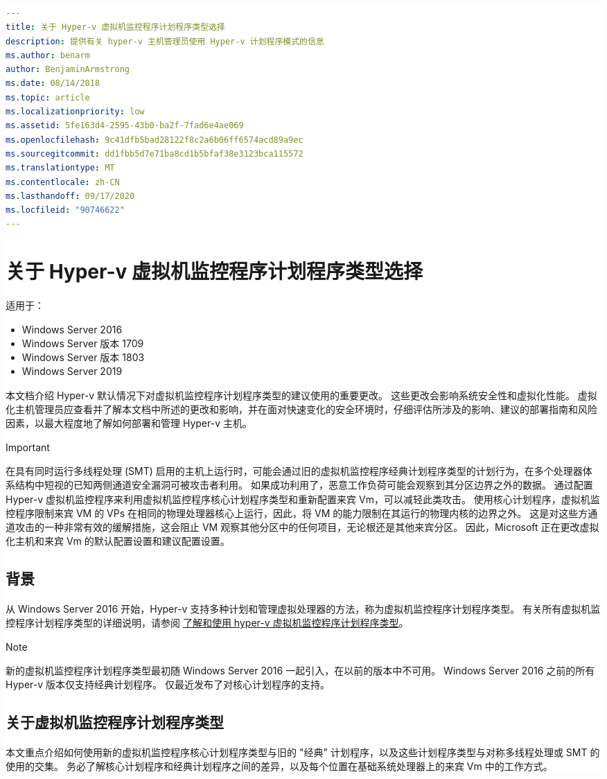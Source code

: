 ```yaml
---
title: 关于 Hyper-v 虚拟机监控程序计划程序类型选择
description: 提供有关 hyper-v 主机管理员使用 Hyper-v 计划程序模式的信息
ms.author: benarm
author: BenjaminArmstrong
ms.date: 08/14/2018
ms.topic: article
ms.localizationpriority: low
ms.assetid: 5fe163d4-2595-43b0-ba2f-7fad6e4ae069
ms.openlocfilehash: 9c41dfb5bad28122f8c2a6b06ff6574acd89a9ec
ms.sourcegitcommit: dd1fbb5d7e71ba8cd1b5bfaf38e3123bca115572
ms.translationtype: MT
ms.contentlocale: zh-CN
ms.lasthandoff: 09/17/2020
ms.locfileid: "90746622"
---
```

# <a name="about-hyper-v-hypervisor-scheduler-type-selection"></a>关于 Hyper-v 虚拟机监控程序计划程序类型选择

适用于：

* Windows Server 2016
* Windows Server 版本 1709
* Windows Server 版本 1803
* Windows Server 2019

本文档介绍 Hyper-v 默认情况下对虚拟机监控程序计划程序类型的建议使用的重要更改。 这些更改会影响系统安全性和虚拟化性能。 虚拟化主机管理员应查看并了解本文档中所述的更改和影响，并在面对快速变化的安全环境时，仔细评估所涉及的影响、建议的部署指南和风险因素，以最大程度地了解如何部署和管理 Hyper-v 主机。

>[!IMPORTANT]
>在具有同时运行多线程处理 (SMT) 启用的主机上运行时，可能会通过旧的虚拟机监控程序经典计划程序类型的计划行为，在多个处理器体系结构中短视的已知两侧通道安全漏洞可被攻击者利用。  如果成功利用了，恶意工作负荷可能会观察到其分区边界之外的数据。 通过配置 Hyper-v 虚拟机监控程序来利用虚拟机监控程序核心计划程序类型和重新配置来宾 Vm，可以减轻此类攻击。 使用核心计划程序，虚拟机监控程序限制来宾 VM 的 VPs 在相同的物理处理器核心上运行，因此，将 VM 的能力限制在其运行的物理内核的边界之外。  这是对这些方通道攻击的一种非常有效的缓解措施，这会阻止 VM 观察其他分区中的任何项目，无论根还是其他来宾分区。  因此，Microsoft 正在更改虚拟化主机和来宾 Vm 的默认配置设置和建议配置设置。

## <a name="background"></a>背景

从 Windows Server 2016 开始，Hyper-v 支持多种计划和管理虚拟处理器的方法，称为虚拟机监控程序计划程序类型。  有关所有虚拟机监控程序计划程序类型的详细说明，请参阅 [了解和使用 hyper-v 虚拟机监控程序计划程序类型](./manage-hyper-v-scheduler-types.md)。

>[!NOTE]
>新的虚拟机监控程序计划程序类型最初随 Windows Server 2016 一起引入，在以前的版本中不可用。 Windows Server 2016 之前的所有 Hyper-v 版本仅支持经典计划程序。 仅最近发布了对核心计划程序的支持。

## <a name="about-hypervisor-scheduler-types"></a>关于虚拟机监控程序计划程序类型

本文重点介绍如何使用新的虚拟机监控程序核心计划程序类型与旧的 "经典" 计划程序，以及这些计划程序类型与对称多线程处理或 SMT 的使用的交集。  务必了解核心计划程序和经典计划程序之间的差异，以及每个位置在基础系统处理器上的来宾 Vm 中的工作方式。
